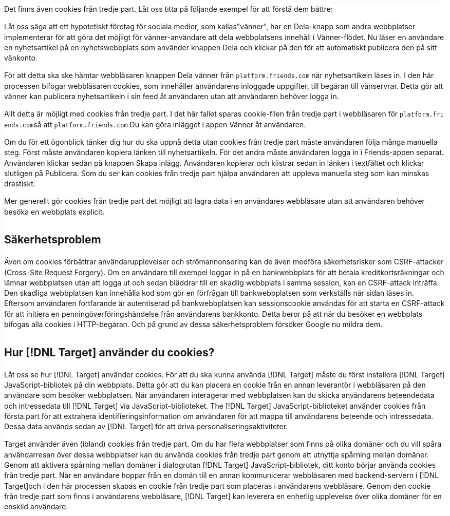 Det finns även cookies från tredje part. Låt oss titta på följande exempel för att förstå dem bättre:

Låt oss säga att ett hypotetiskt företag för sociala medier, som kallas&quot;vänner&quot;, har en Dela-knapp som andra webbplatser implementerar för att göra det möjligt för vänner-användare att dela webbplatsens innehåll i Vänner-flödet. Nu läser en användare en nyhetsartikel på en nyhetswebbplats som använder knappen Dela och klickar på den för att automatiskt publicera den på sitt vänkonto.

För att detta ska ske hämtar webbläsaren knappen Dela vänner från `platform.friends.com` när nyhetsartikeln läses in. I den här processen bifogar webbläsaren cookies, som innehåller användarens inloggade uppgifter, till begäran till vänservrar. Detta gör att vänner kan publicera nyhetsartikeln i sin feed åt användaren utan att användaren behöver logga in.

Allt detta är möjligt med cookies från tredje part. I det här fallet sparas cookie-filen från tredje part i webbläsaren för `platform.friends.com`så att `platform.friends.com` Du kan göra inlägget i appen Vänner åt användaren.

Om du för ett ögonblick tänker dig hur du ska uppnå detta utan cookies från tredje part måste användaren följa många manuella steg. Först måste användaren kopiera länken till nyhetsartikeln. För det andra måste användaren logga in i Friends-appen separat. Användaren klickar sedan på knappen Skapa inlägg. Användaren kopierar och klistrar sedan in länken i textfältet och klickar slutligen på Publicera. Som du ser kan cookies från tredje part hjälpa användaren att uppleva manuella steg som kan minskas drastiskt.

Mer generellt gör cookies från tredje part det möjligt att lagra data i en användares webbläsare utan att användaren behöver besöka en webbplats explicit.

## Säkerhetsproblem

Även om cookies förbättrar användarupplevelser och strömannonsering kan de även medföra säkerhetsrisker som CSRF-attacker (Cross-Site Request Forgery). Om en användare till exempel loggar in på en bankwebbplats för att betala kreditkortsräkningar och lämnar webbplatsen utan att logga ut och sedan bläddrar till en skadlig webbplats i samma session, kan en CSRF-attack inträffa. Den skadliga webbplatsen kan innehålla kod som gör en förfrågan till bankwebbplatsen som verkställs när sidan läses in. Eftersom användaren fortfarande är autentiserad på bankwebbplatsen kan sessionscookie användas för att starta en CSRF-attack för att initiera en penningöverföringshändelse från användarens bankkonto. Detta beror på att när du besöker en webbplats bifogas alla cookies i HTTP-begäran. Och på grund av dessa säkerhetsproblem försöker Google nu mildra dem.

## Hur [!DNL Target] använder du cookies?

Låt oss se hur [!DNL Target] använder cookies. För att du ska kunna använda [!DNL Target] måste du först installera [!DNL Target] JavaScript-bibliotek på din webbplats. Detta gör att du kan placera en cookie från en annan leverantör i webbläsaren på den användare som besöker webbplatsen. När användaren interagerar med webbplatsen kan du skicka användarens beteendedata och intressedata till [!DNL Target] via JavaScript-biblioteket. The [!DNL Target] JavaScript-biblioteket använder cookies från första part för att extrahera identifieringsinformation om användaren för att mappa till användarens beteende och intressedata. Dessa data används sedan av [!DNL Target] för att driva personaliseringsaktiviteter.

Target använder även (ibland) cookies från tredje part. Om du har flera webbplatser som finns på olika domäner och du vill spåra användarresan över dessa webbplatser kan du använda cookies från tredje part genom att utnyttja spårning mellan domäner. Genom att aktivera spårning mellan domäner i dialogrutan [!DNL Target] JavaScript-bibliotek, ditt konto börjar använda cookies från tredje part. När en användare hoppar från en domän till en annan kommunicerar webbläsaren med backend-servern i [!DNL Target]och i den här processen skapas en cookie från tredje part som placeras i användarens webbläsare. Genom den cookie från tredje part som finns i användarens webbläsare, [!DNL Target] kan leverera en enhetlig upplevelse över olika domäner för en enskild användare.
